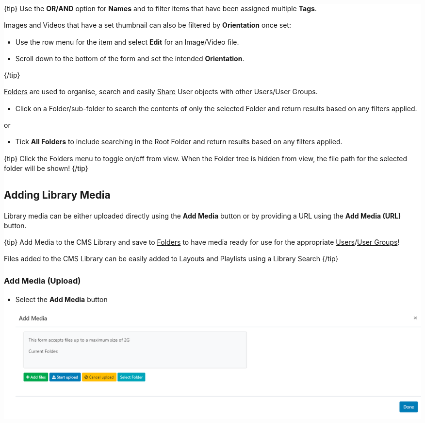 {tip}
Use the **OR/AND** option for **Names** and to filter items that have been assigned multiple **Tags**.

Images and Videos that have a set thumbnail can also be filtered by **Orientation** once set:

- Use the row menu for the item and select **Edit** for an Image/Video file.  

- Scroll down to the bottom of the form and set the intended **Orientation**.

{/tip}

 [Folders](tour_folders.html) are used to organise, search and easily [Share](users_features_and_sharing.html) User objects with other Users/User Groups.

- Click on a Folder/sub-folder to search the contents of only the selected Folder and return results based on any filters applied.

or

- Tick **All Folders** to include searching in the Root Folder and return results based on any filters applied.

{tip}
Click the Folders menu to toggle on/off from view.  When the Folder tree is hidden from view, the file path for the selected folder will be shown!
{/tip}

## Adding Library Media

Library media can be either uploaded directly using the **Add Media** button or by providing a URL using the **Add Media (URL)** button.

{tip}
Add Media to the CMS Library and save to [Folders](tour_folders.html) to have media ready for use for the appropriate [Users](users_administration.html)/[User Groups](users_groups.html)! 

Files added to the CMS Library can be easily added to Layouts and Playlists using a [Library Search](layouts_editor.html#content-library-search)
{/tip}

### Add Media (Upload)

- Select the **Add Media** button

  ![Upload Media](img/v4_media_library_upload.png)

